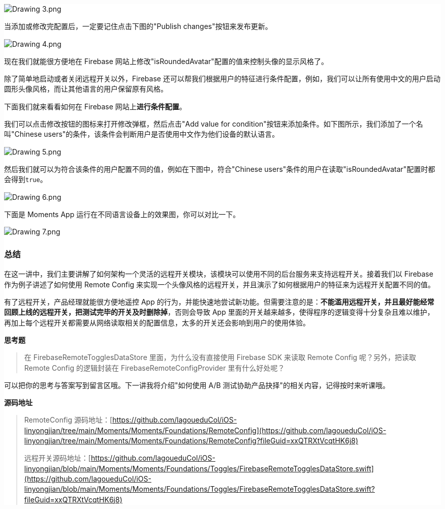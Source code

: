 <Image alt="Drawing 3.png" src="https://s0.lgstatic.com/i/image6/M00/42/40/Cgp9HWCwv46AJnkoAABDkckTx4Q957.png"/>

当添加或修改完配置后，一定要记住点击下图的"Publish changes"按钮来发布更新。

<Image alt="Drawing 4.png" src="https://s0.lgstatic.com/i/image6/M00/42/48/CioPOWCwv5WAeslvAAA35s5FG6I535.png"/>

现在我们就能很方便地在 Firebase 网站上修改"isRoundedAvatar"配置的值来控制头像的显示风格了。

除了简单地启动或者关闭远程开关以外，Firebase 还可以帮我们根据用户的特征进行条件配置，例如，我们可以让所有使用中文的用户启动圆形头像风格，而让其他语言的用户保留原有风格。

下面我们就来看看如何在 Firebase 网站上**进行条件配置**。

我们可以点击修改按钮的图标来打开修改弹框，然后点击"Add value for condition"按钮来添加条件。如下图所示，我们添加了一个名叫"Chinese users"的条件，该条件会判断用户是否使用中文作为他们设备的默认语言。

<Image alt="Drawing 5.png" src="https://s0.lgstatic.com/i/image6/M00/42/48/CioPOWCwv5uAVDBQAABwa1bn3zE273.png"/>

然后我们就可以为符合该条件的用户配置不同的值，例如在下图中，符合"Chinese users"条件的用户在读取"isRoundedAvatar"配置时都会得到`true`。

<Image alt="Drawing 6.png" src="https://s0.lgstatic.com/i/image6/M00/42/48/CioPOWCwv6CAVm2nAABefStzJKo444.png"/>

下面是 Moments App 运行在不同语言设备上的效果图，你可以对比一下。

<Image alt="Drawing 7.png" src="https://s0.lgstatic.com/i/image6/M01/42/40/Cgp9HWCwv6mALnzGAGJIzKWo3xc607.png"/>

### 总结

在这一讲中，我们主要讲解了如何架构一个灵活的远程开关模块，该模块可以使用不同的后台服务来支持远程开关。接着我们以 Firebase 作为例子讲述了如何使用 Remote Config 来实现一个头像风格的远程开关，并且演示了如何根据用户的特征来为远程开关配置不同的值。

有了远程开关，产品经理就能很方便地遥控 App 的行为，并能快速地尝试新功能。但需要注意的是：**不能滥用远程开关，并且最好能经常回顾上线的远程开关，把测试完毕的开关及时删除掉**，否则会导致 App 里面的开关越来越多，使得程序的逻辑变得十分复杂且难以维护，再加上每个远程开关都需要从网络读取相关的配置信息，太多的开关还会影响到用户的使用体验。

**思考题**
> 在 FirebaseRemoteTogglesDataStore 里面，为什么没有直接使用 Firebase SDK 来读取 Remote Config 呢？另外，把读取 Remote Config 的逻辑封装在 FirebaseRemoteConfigProvider 里有什么好处呢？

可以把你的思考与答案写到留言区哦。下一讲我将介绍"如何使用 A/B 测试协助产品抉择"的相关内容，记得按时来听课哦。

**源码地址**
> RemoteConfig 源码地址：[https://github.com/lagoueduCol/iOS-linyongjian/tree/main/Moments/Moments/Foundations/RemoteConfig](https://github.com/lagoueduCol/iOS-linyongjian/tree/main/Moments/Moments/Foundations/RemoteConfig?fileGuid=xxQTRXtVcqtHK6j8)  
>
> 远程开关源码地址：[https://github.com/lagoueduCol/iOS-linyongjian/blob/main/Moments/Moments/Foundations/Toggles/FirebaseRemoteTogglesDataStore.swift](https://github.com/lagoueduCol/iOS-linyongjian/blob/main/Moments/Moments/Foundations/Toggles/FirebaseRemoteTogglesDataStore.swift?fileGuid=xxQTRXtVcqtHK6j8)
